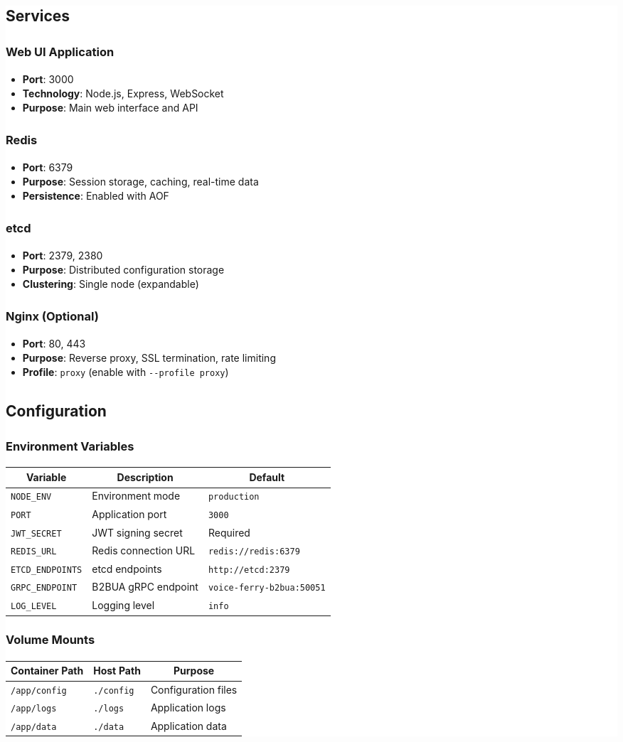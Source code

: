 ## Services

### Web UI Application
- **Port**: 3000
- **Technology**: Node.js, Express, WebSocket
- **Purpose**: Main web interface and API

### Redis
- **Port**: 6379
- **Purpose**: Session storage, caching, real-time data
- **Persistence**: Enabled with AOF

### etcd
- **Port**: 2379, 2380
- **Purpose**: Distributed configuration storage
- **Clustering**: Single node (expandable)

### Nginx (Optional)
- **Port**: 80, 443
- **Purpose**: Reverse proxy, SSL termination, rate limiting
- **Profile**: `proxy` (enable with `--profile proxy`)

## Configuration

### Environment Variables

| Variable | Description | Default |
|----------|-------------|---------|
| `NODE_ENV` | Environment mode | `production` |
| `PORT` | Application port | `3000` |
| `JWT_SECRET` | JWT signing secret | Required |
| `REDIS_URL` | Redis connection URL | `redis://redis:6379` |
| `ETCD_ENDPOINTS` | etcd endpoints | `http://etcd:2379` |
| `GRPC_ENDPOINT` | B2BUA gRPC endpoint | `voice-ferry-b2bua:50051` |
| `LOG_LEVEL` | Logging level | `info` |

### Volume Mounts

| Container Path | Host Path | Purpose |
|----------------|-----------|---------|
| `/app/config` | `./config` | Configuration files |
| `/app/logs` | `./logs` | Application logs |
| `/app/data` | `./data` | Application data |
